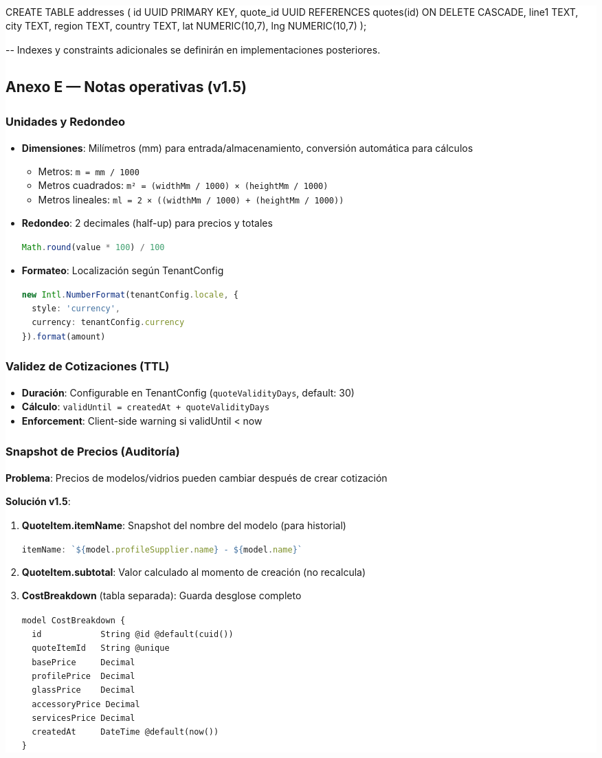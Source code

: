 CREATE TABLE addresses (
  id UUID PRIMARY KEY,
  quote_id UUID REFERENCES quotes(id) ON DELETE CASCADE,
  line1 TEXT,
  city TEXT,
  region TEXT,
  country TEXT,
  lat NUMERIC(10,7),
  lng NUMERIC(10,7)
);

-- Indexes y constraints adicionales se definirán en implementaciones posteriores.

## Anexo E — Notas operativas (v1.5)

### Unidades y Redondeo

- **Dimensiones**: Milímetros (mm) para entrada/almacenamiento, conversión automática para cálculos
  - Metros: `m = mm / 1000`
  - Metros cuadrados: `m² = (widthMm / 1000) × (heightMm / 1000)`
  - Metros lineales: `ml = 2 × ((widthMm / 1000) + (heightMm / 1000))`
  
- **Redondeo**: 2 decimales (half-up) para precios y totales
  ```typescript
  Math.round(value * 100) / 100
  ```

- **Formateo**: Localización según TenantConfig
  ```typescript
  new Intl.NumberFormat(tenantConfig.locale, {
    style: 'currency',
    currency: tenantConfig.currency
  }).format(amount)
  ```

### Validez de Cotizaciones (TTL)

- **Duración**: Configurable en TenantConfig (`quoteValidityDays`, default: 30)
- **Cálculo**: `validUntil = createdAt + quoteValidityDays`
- **Enforcement**: Client-side warning si validUntil < now

### Snapshot de Precios (Auditoría)

**Problema**: Precios de modelos/vidrios pueden cambiar después de crear cotización

**Solución v1.5**:

1. **QuoteItem.itemName**: Snapshot del nombre del modelo (para historial)
   ```typescript
   itemName: `${model.profileSupplier.name} - ${model.name}`
   ```

2. **QuoteItem.subtotal**: Valor calculado al momento de creación (no recalcula)

3. **CostBreakdown** (tabla separada): Guarda desglose completo
   ```prisma
   model CostBreakdown {
     id            String @id @default(cuid())
     quoteItemId   String @unique
     basePrice     Decimal
     profilePrice  Decimal
     glassPrice    Decimal
     accessoryPrice Decimal
     servicesPrice Decimal
     createdAt     DateTime @default(now())
   }
   ```
